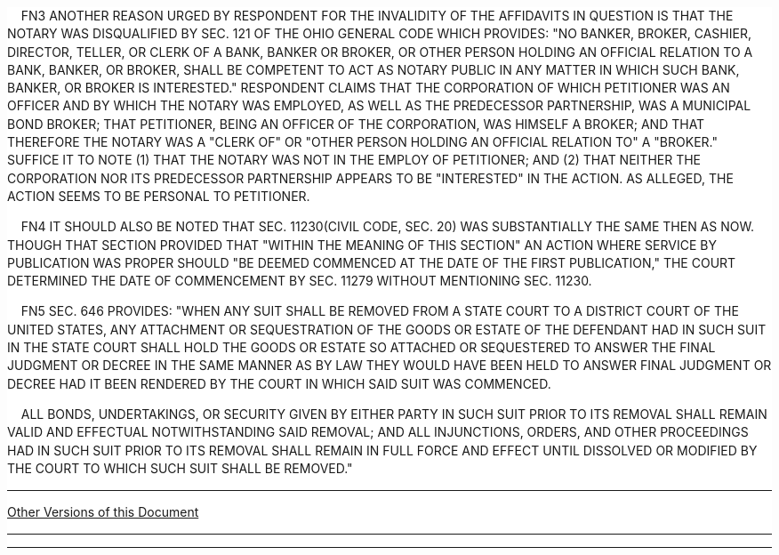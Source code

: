     FN3  ANOTHER REASON URGED BY RESPONDENT FOR THE INVALIDITY OF THE AFFIDAVITS IN QUESTION IS THAT THE NOTARY WAS DISQUALIFIED BY SEC. 121 OF THE OHIO GENERAL CODE WHICH PROVIDES:  "NO BANKER, BROKER, CASHIER, DIRECTOR, TELLER, OR CLERK OF A BANK, BANKER OR BROKER, OR OTHER PERSON HOLDING AN OFFICIAL RELATION TO A BANK, BANKER, OR BROKER, SHALL BE COMPETENT TO ACT AS NOTARY PUBLIC IN ANY MATTER IN WHICH SUCH BANK, BANKER, OR BROKER IS INTERESTED."  RESPONDENT CLAIMS THAT THE CORPORATION OF WHICH PETITIONER WAS AN OFFICER AND BY WHICH THE NOTARY WAS EMPLOYED, AS WELL AS THE PREDECESSOR PARTNERSHIP, WAS A MUNICIPAL BOND BROKER; THAT PETITIONER, BEING AN OFFICER OF THE CORPORATION, WAS HIMSELF A BROKER; AND THAT THEREFORE THE NOTARY WAS A "CLERK OF" OR "OTHER PERSON HOLDING AN OFFICIAL RELATION TO" A "BROKER."  SUFFICE IT TO NOTE (1) THAT THE NOTARY WAS NOT IN THE EMPLOY OF PETITIONER; AND (2) THAT NEITHER THE CORPORATION NOR ITS PREDECESSOR PARTNERSHIP APPEARS TO BE "INTERESTED" IN THE ACTION.  AS ALLEGED, THE ACTION SEEMS TO BE PERSONAL TO PETITIONER.

    FN4  IT SHOULD ALSO BE NOTED THAT SEC. 11230(CIVIL CODE, SEC. 20) WAS SUBSTANTIALLY THE SAME THEN AS NOW.  THOUGH THAT SECTION PROVIDED THAT "WITHIN THE MEANING OF THIS SECTION" AN ACTION WHERE SERVICE BY PUBLICATION WAS PROPER SHOULD "BE DEEMED COMMENCED AT THE DATE OF THE FIRST PUBLICATION," THE COURT DETERMINED THE DATE OF COMMENCEMENT BY SEC. 11279 WITHOUT MENTIONING SEC. 11230.

    FN5  SEC. 646 PROVIDES:  "WHEN ANY SUIT SHALL BE REMOVED FROM A STATE COURT TO A DISTRICT COURT OF THE UNITED STATES, ANY ATTACHMENT OR SEQUESTRATION OF THE GOODS OR ESTATE OF THE DEFENDANT HAD IN SUCH SUIT IN THE STATE COURT SHALL HOLD THE GOODS OR ESTATE SO ATTACHED OR SEQUESTERED TO ANSWER THE FINAL JUDGMENT OR DECREE IN THE SAME MANNER AS BY LAW THEY WOULD HAVE BEEN HELD TO ANSWER FINAL JUDGMENT OR DECREE HAD IT BEEN RENDERED BY THE COURT IN WHICH SAID SUIT WAS COMMENCED.

    ALL BONDS, UNDERTAKINGS, OR SECURITY GIVEN BY EITHER PARTY IN SUCH SUIT PRIOR TO ITS REMOVAL SHALL REMAIN VALID AND EFFECTUAL NOTWITHSTANDING SAID REMOVAL; AND ALL INJUNCTIONS, ORDERS, AND OTHER PROCEEDINGS HAD IN SUCH SUIT PRIOR TO ITS REMOVAL SHALL REMAIN IN FULL FORCE AND EFFECT UNTIL DISSOLVED OR MODIFIED BY THE COURT TO WHICH SUCH SUIT SHALL BE REMOVED."

----------

[Other Versions of this Document](https://publicdocs.github.io/go/links?ns=uslm-x&ref=%2Fus%2Fcourts%2Fscotus%2FusReporter%2F307%2F299)

----------
----------

[/us/courts/scotus/usReporter/307/299]: https://publicdocs.github.io/go/links?ns=uslm-x&ref=%2Fus%2Fcourts%2Fscotus%2FusReporter%2F307%2F299
[/us/courts/scotus/usReporter/229/31]: https://publicdocs.github.io/go/links?ns=uslm-x&ref=%2Fus%2Fcourts%2Fscotus%2FusReporter%2F229%2F31
[/us/courts/scotus/usReporter/306/626]: https://publicdocs.github.io/go/links?ns=uslm-x&ref=%2Fus%2Fcourts%2Fscotus%2FusReporter%2F306%2F626
[/us/courts/scotus/usReporter/304/175]: https://publicdocs.github.io/go/links?ns=uslm-x&ref=%2Fus%2Fcourts%2Fscotus%2FusReporter%2F304%2F175
[/us/courts/scotus/usReporter/305/493]: https://publicdocs.github.io/go/links?ns=uslm-x&ref=%2Fus%2Fcourts%2Fscotus%2FusReporter%2F305%2F493
[/us/usc/t28/s79]: https://publicdocs.github.io/go/links?ns=uslm&ref=%2Fus%2Fusc%2Ft28%2Fs79
[/us/courts/scotus/usReporter/229/31]: https://publicdocs.github.io/go/links?ns=uslm-x&ref=%2Fus%2Fcourts%2Fscotus%2FusReporter%2F229%2F31
[/us/courts/scotus/usReporter/103/794]: https://publicdocs.github.io/go/links?ns=uslm-x&ref=%2Fus%2Fcourts%2Fscotus%2FusReporter%2F103%2F794
[/us/usc/t28/s726]: https://publicdocs.github.io/go/links?ns=uslm&ref=%2Fus%2Fusc%2Ft28%2Fs726
[/us/courts/scotus/usReporter/203/164]: https://publicdocs.github.io/go/links?ns=uslm-x&ref=%2Fus%2Fcourts%2Fscotus%2FusReporter%2F203%2F164


